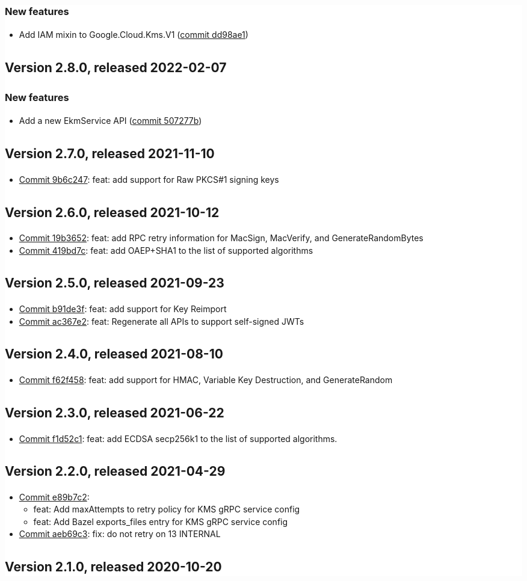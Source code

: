 ### New features

- Add IAM mixin to Google.Cloud.Kms.V1 ([commit dd98ae1](https://github.com/googleapis/google-cloud-dotnet/commit/dd98ae17324b3f6817af7ff01ae42f1ff6503f6a))

## Version 2.8.0, released 2022-02-07

### New features

- Add a new EkmService API ([commit 507277b](https://github.com/googleapis/google-cloud-dotnet/commit/507277b44a27618bd92d2318ea4280e3d09420d6))

## Version 2.7.0, released 2021-11-10

- [Commit 9b6c247](https://github.com/googleapis/google-cloud-dotnet/commit/9b6c247): feat: add support for Raw PKCS\#1 signing keys

## Version 2.6.0, released 2021-10-12

- [Commit 19b3652](https://github.com/googleapis/google-cloud-dotnet/commit/19b3652): feat: add RPC retry information for MacSign, MacVerify, and GenerateRandomBytes
- [Commit 419bd7c](https://github.com/googleapis/google-cloud-dotnet/commit/419bd7c): feat: add OAEP+SHA1 to the list of supported algorithms

## Version 2.5.0, released 2021-09-23

- [Commit b91de3f](https://github.com/googleapis/google-cloud-dotnet/commit/b91de3f): feat: add support for Key Reimport
- [Commit ac367e2](https://github.com/googleapis/google-cloud-dotnet/commit/ac367e2): feat: Regenerate all APIs to support self-signed JWTs

## Version 2.4.0, released 2021-08-10

- [Commit f62f458](https://github.com/googleapis/google-cloud-dotnet/commit/f62f458): feat: add support for HMAC, Variable Key Destruction, and GenerateRandom

## Version 2.3.0, released 2021-06-22

- [Commit f1d52c1](https://github.com/googleapis/google-cloud-dotnet/commit/f1d52c1): feat: add ECDSA secp256k1 to the list of supported algorithms.

## Version 2.2.0, released 2021-04-29

- [Commit e89b7c2](https://github.com/googleapis/google-cloud-dotnet/commit/e89b7c2):
  - feat: Add maxAttempts to retry policy for KMS gRPC service config
  - feat: Add Bazel exports_files entry for KMS gRPC service config
- [Commit aeb69c3](https://github.com/googleapis/google-cloud-dotnet/commit/aeb69c3): fix: do not retry on 13 INTERNAL

## Version 2.1.0, released 2020-10-20
